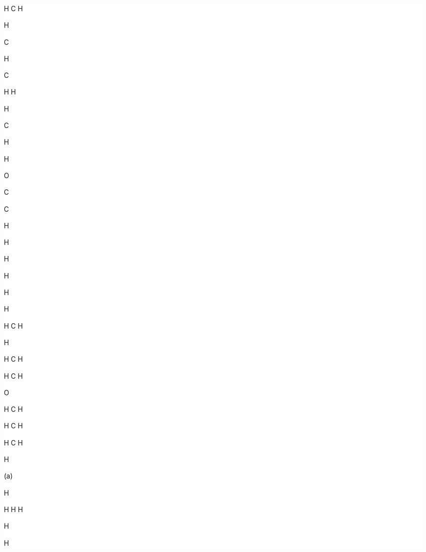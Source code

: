H C H

H

C

H

C

H H

H

C

H

H

O

C

C

H

H

H

H

H

H

H C H

H

H C H

H C H

O

H C H

H C H

H C H

H

(a)

H

H H H

H

H
